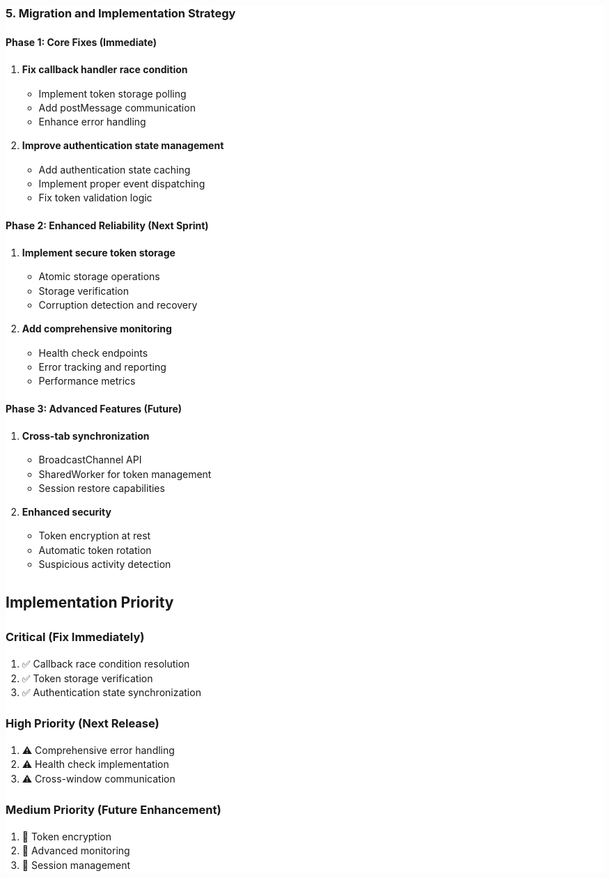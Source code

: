 ### 5. Migration and Implementation Strategy

#### Phase 1: Core Fixes (Immediate)
1. **Fix callback handler race condition**
   - Implement token storage polling
   - Add postMessage communication
   - Enhance error handling

2. **Improve authentication state management**
   - Add authentication state caching
   - Implement proper event dispatching
   - Fix token validation logic

#### Phase 2: Enhanced Reliability (Next Sprint)
1. **Implement secure token storage**
   - Atomic storage operations
   - Storage verification
   - Corruption detection and recovery

2. **Add comprehensive monitoring**
   - Health check endpoints
   - Error tracking and reporting
   - Performance metrics

#### Phase 3: Advanced Features (Future)
1. **Cross-tab synchronization**
   - BroadcastChannel API
   - SharedWorker for token management
   - Session restore capabilities

2. **Enhanced security**
   - Token encryption at rest
   - Automatic token rotation
   - Suspicious activity detection

## Implementation Priority

### Critical (Fix Immediately)
1. ✅ Callback race condition resolution
2. ✅ Token storage verification
3. ✅ Authentication state synchronization

### High Priority (Next Release)
1. ⚠️ Comprehensive error handling
2. ⚠️ Health check implementation
3. ⚠️ Cross-window communication

### Medium Priority (Future Enhancement)
1. 🔄 Token encryption
2. 🔄 Advanced monitoring
3. 🔄 Session management
